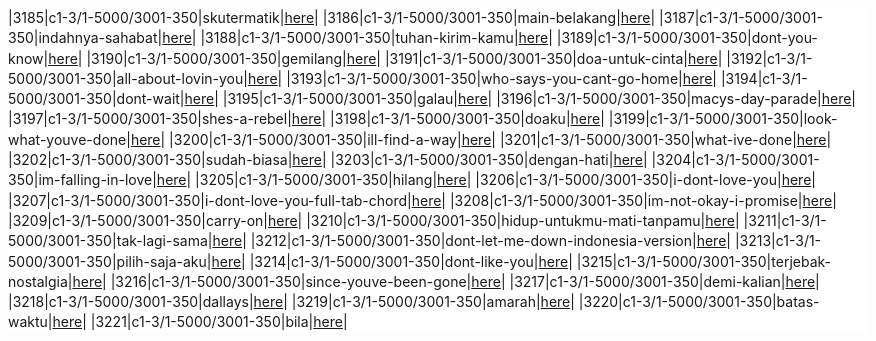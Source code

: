 |3185|c1-3/1-5000/3001-350|skutermatik|[here](https://cdn.jsdelivr.net/gh/guitarchord/c1-3/1-5000/3001-350/skutermatik.webp)|
|3186|c1-3/1-5000/3001-350|main-belakang|[here](https://cdn.jsdelivr.net/gh/guitarchord/c1-3/1-5000/3001-350/main-belakang.webp)|
|3187|c1-3/1-5000/3001-350|indahnya-sahabat|[here](https://cdn.jsdelivr.net/gh/guitarchord/c1-3/1-5000/3001-350/indahnya-sahabat.webp)|
|3188|c1-3/1-5000/3001-350|tuhan-kirim-kamu|[here](https://cdn.jsdelivr.net/gh/guitarchord/c1-3/1-5000/3001-350/tuhan-kirim-kamu.webp)|
|3189|c1-3/1-5000/3001-350|dont-you-know|[here](https://cdn.jsdelivr.net/gh/guitarchord/c1-3/1-5000/3001-350/dont-you-know.webp)|
|3190|c1-3/1-5000/3001-350|gemilang|[here](https://cdn.jsdelivr.net/gh/guitarchord/c1-3/1-5000/3001-350/gemilang.webp)|
|3191|c1-3/1-5000/3001-350|doa-untuk-cinta|[here](https://cdn.jsdelivr.net/gh/guitarchord/c1-3/1-5000/3001-350/doa-untuk-cinta.webp)|
|3192|c1-3/1-5000/3001-350|all-about-lovin-you|[here](https://cdn.jsdelivr.net/gh/guitarchord/c1-3/1-5000/3001-350/all-about-lovin-you.webp)|
|3193|c1-3/1-5000/3001-350|who-says-you-cant-go-home|[here](https://cdn.jsdelivr.net/gh/guitarchord/c1-3/1-5000/3001-350/who-says-you-cant-go-home.webp)|
|3194|c1-3/1-5000/3001-350|dont-wait|[here](https://cdn.jsdelivr.net/gh/guitarchord/c1-3/1-5000/3001-350/dont-wait.webp)|
|3195|c1-3/1-5000/3001-350|galau|[here](https://cdn.jsdelivr.net/gh/guitarchord/c1-3/1-5000/3001-350/galau.webp)|
|3196|c1-3/1-5000/3001-350|macys-day-parade|[here](https://cdn.jsdelivr.net/gh/guitarchord/c1-3/1-5000/3001-350/macys-day-parade.webp)|
|3197|c1-3/1-5000/3001-350|shes-a-rebel|[here](https://cdn.jsdelivr.net/gh/guitarchord/c1-3/1-5000/3001-350/shes-a-rebel.webp)|
|3198|c1-3/1-5000/3001-350|doaku|[here](https://cdn.jsdelivr.net/gh/guitarchord/c1-3/1-5000/3001-350/doaku.webp)|
|3199|c1-3/1-5000/3001-350|look-what-youve-done|[here](https://cdn.jsdelivr.net/gh/guitarchord/c1-3/1-5000/3001-350/look-what-youve-done.webp)|
|3200|c1-3/1-5000/3001-350|ill-find-a-way|[here](https://cdn.jsdelivr.net/gh/guitarchord/c1-3/1-5000/3001-350/ill-find-a-way.webp)|
|3201|c1-3/1-5000/3001-350|what-ive-done|[here](https://cdn.jsdelivr.net/gh/guitarchord/c1-3/1-5000/3001-350/what-ive-done.webp)|
|3202|c1-3/1-5000/3001-350|sudah-biasa|[here](https://cdn.jsdelivr.net/gh/guitarchord/c1-3/1-5000/3001-350/sudah-biasa.webp)|
|3203|c1-3/1-5000/3001-350|dengan-hati|[here](https://cdn.jsdelivr.net/gh/guitarchord/c1-3/1-5000/3001-350/dengan-hati.webp)|
|3204|c1-3/1-5000/3001-350|im-falling-in-love|[here](https://cdn.jsdelivr.net/gh/guitarchord/c1-3/1-5000/3001-350/im-falling-in-love.webp)|
|3205|c1-3/1-5000/3001-350|hilang|[here](https://cdn.jsdelivr.net/gh/guitarchord/c1-3/1-5000/3001-350/hilang.webp)|
|3206|c1-3/1-5000/3001-350|i-dont-love-you|[here](https://cdn.jsdelivr.net/gh/guitarchord/c1-3/1-5000/3001-350/i-dont-love-you.webp)|
|3207|c1-3/1-5000/3001-350|i-dont-love-you-full-tab-chord|[here](https://cdn.jsdelivr.net/gh/guitarchord/c1-3/1-5000/3001-350/i-dont-love-you-full-tab-chord.webp)|
|3208|c1-3/1-5000/3001-350|im-not-okay-i-promise|[here](https://cdn.jsdelivr.net/gh/guitarchord/c1-3/1-5000/3001-350/im-not-okay-i-promise.webp)|
|3209|c1-3/1-5000/3001-350|carry-on|[here](https://cdn.jsdelivr.net/gh/guitarchord/c1-3/1-5000/3001-350/carry-on.webp)|
|3210|c1-3/1-5000/3001-350|hidup-untukmu-mati-tanpamu|[here](https://cdn.jsdelivr.net/gh/guitarchord/c1-3/1-5000/3001-350/hidup-untukmu-mati-tanpamu.webp)|
|3211|c1-3/1-5000/3001-350|tak-lagi-sama|[here](https://cdn.jsdelivr.net/gh/guitarchord/c1-3/1-5000/3001-350/tak-lagi-sama.webp)|
|3212|c1-3/1-5000/3001-350|dont-let-me-down-indonesia-version|[here](https://cdn.jsdelivr.net/gh/guitarchord/c1-3/1-5000/3001-350/dont-let-me-down-indonesia-version.webp)|
|3213|c1-3/1-5000/3001-350|pilih-saja-aku|[here](https://cdn.jsdelivr.net/gh/guitarchord/c1-3/1-5000/3001-350/pilih-saja-aku.webp)|
|3214|c1-3/1-5000/3001-350|dont-like-you|[here](https://cdn.jsdelivr.net/gh/guitarchord/c1-3/1-5000/3001-350/dont-like-you.webp)|
|3215|c1-3/1-5000/3001-350|terjebak-nostalgia|[here](https://cdn.jsdelivr.net/gh/guitarchord/c1-3/1-5000/3001-350/terjebak-nostalgia.webp)|
|3216|c1-3/1-5000/3001-350|since-youve-been-gone|[here](https://cdn.jsdelivr.net/gh/guitarchord/c1-3/1-5000/3001-350/since-youve-been-gone.webp)|
|3217|c1-3/1-5000/3001-350|demi-kalian|[here](https://cdn.jsdelivr.net/gh/guitarchord/c1-3/1-5000/3001-350/demi-kalian.webp)|
|3218|c1-3/1-5000/3001-350|dallays|[here](https://cdn.jsdelivr.net/gh/guitarchord/c1-3/1-5000/3001-350/dallays.webp)|
|3219|c1-3/1-5000/3001-350|amarah|[here](https://cdn.jsdelivr.net/gh/guitarchord/c1-3/1-5000/3001-350/amarah.webp)|
|3220|c1-3/1-5000/3001-350|batas-waktu|[here](https://cdn.jsdelivr.net/gh/guitarchord/c1-3/1-5000/3001-350/batas-waktu.webp)|
|3221|c1-3/1-5000/3001-350|bila|[here](https://cdn.jsdelivr.net/gh/guitarchord/c1-3/1-5000/3001-350/bila.webp)|